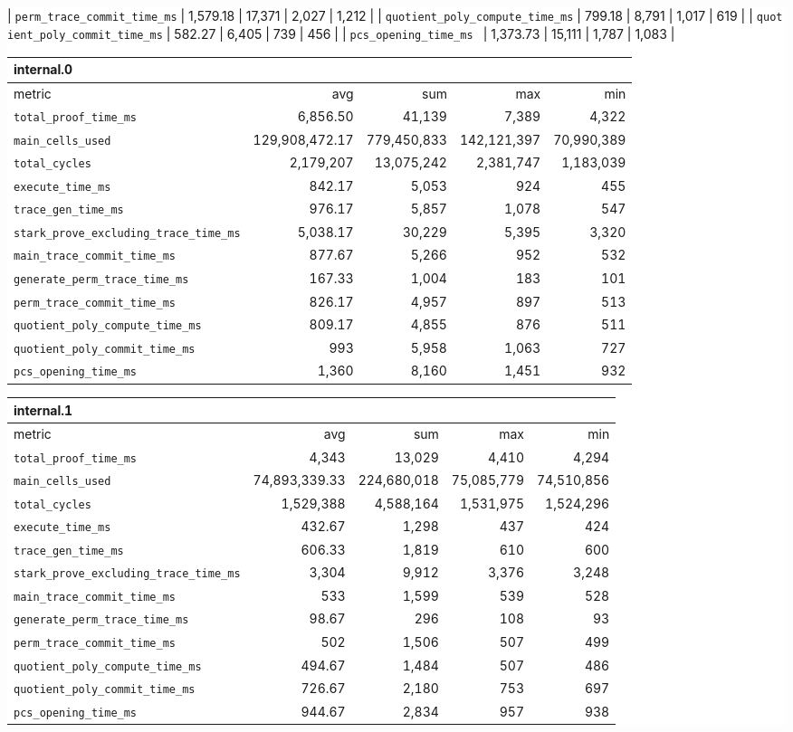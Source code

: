 | `perm_trace_commit_time_ms` |  1,579.18 |  17,371 |  2,027 |  1,212 |
| `quotient_poly_compute_time_ms` |  799.18 |  8,791 |  1,017 |  619 |
| `quotient_poly_commit_time_ms` |  582.27 |  6,405 |  739 |  456 |
| `pcs_opening_time_ms ` |  1,373.73 |  15,111 |  1,787 |  1,083 |

| internal.0 |||||
|:---|---:|---:|---:|---:|
|metric|avg|sum|max|min|
| `total_proof_time_ms ` |  6,856.50 |  41,139 |  7,389 |  4,322 |
| `main_cells_used     ` |  129,908,472.17 |  779,450,833 |  142,121,397 |  70,990,389 |
| `total_cycles        ` |  2,179,207 |  13,075,242 |  2,381,747 |  1,183,039 |
| `execute_time_ms     ` |  842.17 |  5,053 |  924 |  455 |
| `trace_gen_time_ms   ` |  976.17 |  5,857 |  1,078 |  547 |
| `stark_prove_excluding_trace_time_ms` |  5,038.17 |  30,229 |  5,395 |  3,320 |
| `main_trace_commit_time_ms` |  877.67 |  5,266 |  952 |  532 |
| `generate_perm_trace_time_ms` |  167.33 |  1,004 |  183 |  101 |
| `perm_trace_commit_time_ms` |  826.17 |  4,957 |  897 |  513 |
| `quotient_poly_compute_time_ms` |  809.17 |  4,855 |  876 |  511 |
| `quotient_poly_commit_time_ms` |  993 |  5,958 |  1,063 |  727 |
| `pcs_opening_time_ms ` |  1,360 |  8,160 |  1,451 |  932 |

| internal.1 |||||
|:---|---:|---:|---:|---:|
|metric|avg|sum|max|min|
| `total_proof_time_ms ` |  4,343 |  13,029 |  4,410 |  4,294 |
| `main_cells_used     ` |  74,893,339.33 |  224,680,018 |  75,085,779 |  74,510,856 |
| `total_cycles        ` |  1,529,388 |  4,588,164 |  1,531,975 |  1,524,296 |
| `execute_time_ms     ` |  432.67 |  1,298 |  437 |  424 |
| `trace_gen_time_ms   ` |  606.33 |  1,819 |  610 |  600 |
| `stark_prove_excluding_trace_time_ms` |  3,304 |  9,912 |  3,376 |  3,248 |
| `main_trace_commit_time_ms` |  533 |  1,599 |  539 |  528 |
| `generate_perm_trace_time_ms` |  98.67 |  296 |  108 |  93 |
| `perm_trace_commit_time_ms` |  502 |  1,506 |  507 |  499 |
| `quotient_poly_compute_time_ms` |  494.67 |  1,484 |  507 |  486 |
| `quotient_poly_commit_time_ms` |  726.67 |  2,180 |  753 |  697 |
| `pcs_opening_time_ms ` |  944.67 |  2,834 |  957 |  938 |
